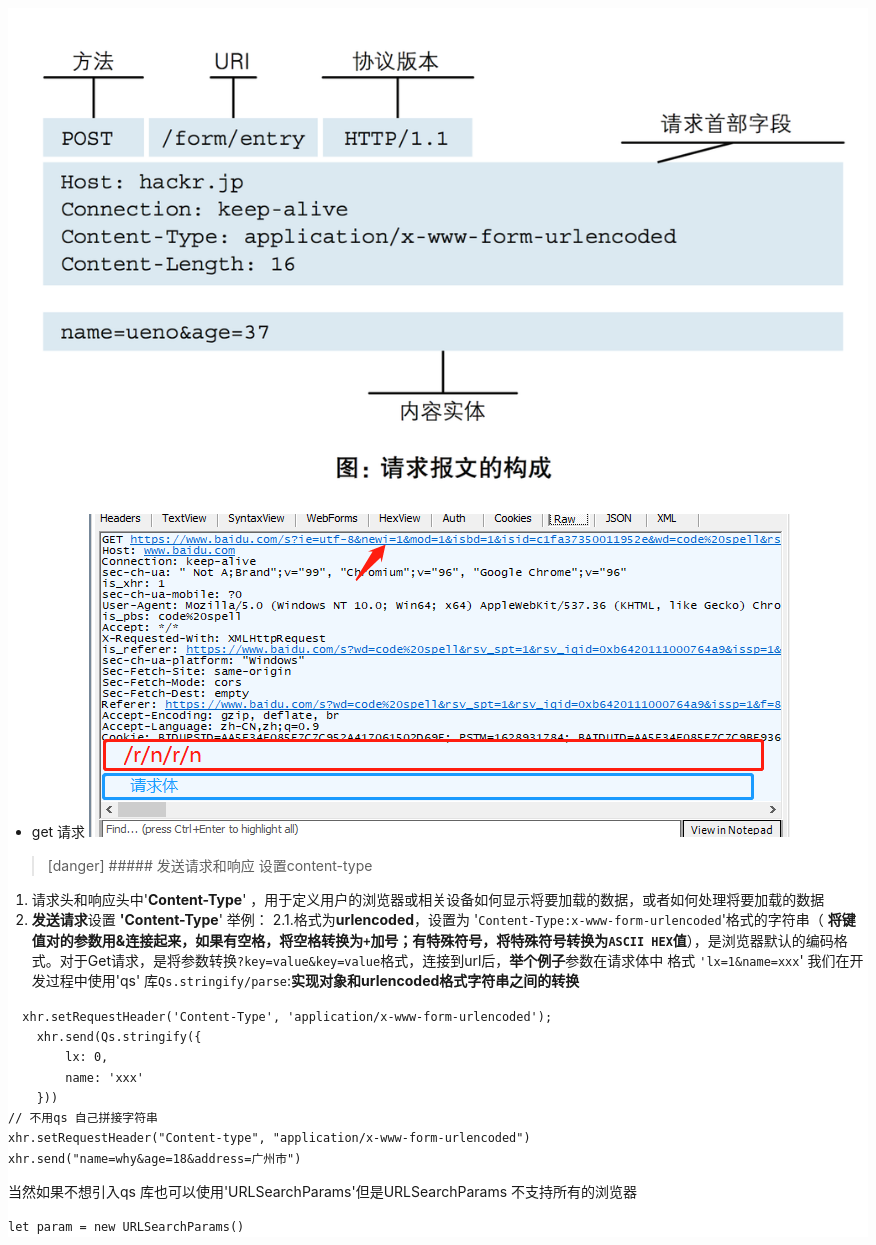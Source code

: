 ![](images/screenshot_1640672623964.png)
* get 请求
![](images/screenshot_1640674578592.png)
>[danger] ##### 发送请求和响应 设置content-type

1. 请求头和响应头中'**Content-Type**' ，用于定义用户的浏览器或相关设备如何显示将要加载的数据，或者如何处理将要加载的数据
2. **发送请求**设置 **'Content-Type**' 举例：
 2.1.格式为**urlencoded**，设置为 '`Content-Type:x-www-form-urlencoded`'格式的字符串（ **将键值对的参数用&连接起来，如果有空格，将空格转换为`+`加号；有特殊符号，将特殊符号转换为`ASCII HEX`值**），是浏览器默认的编码格式。对于Get请求，是将参数转换`?key=value&key=value`格式，连接到url后，**举个例子**参数在请求体中 格式 `'lx=1&name=xxx`' 我们在开发过程中使用'qs' 库`Qs.stringify/parse`:**实现对象和urlencoded格式字符串之间的转换**
~~~
  xhr.setRequestHeader('Content-Type', 'application/x-www-form-urlencoded');
    xhr.send(Qs.stringify({
        lx: 0,
        name: 'xxx'
    }))
// 不用qs 自己拼接字符串
xhr.setRequestHeader("Content-type", "application/x-www-form-urlencoded")
xhr.send("name=why&age=18&address=广州市")
~~~
当然如果不想引入qs 库也可以使用'URLSearchParams'但是URLSearchParams 不支持所有的浏览器
~~~
let param = new URLSearchParams()
~~~